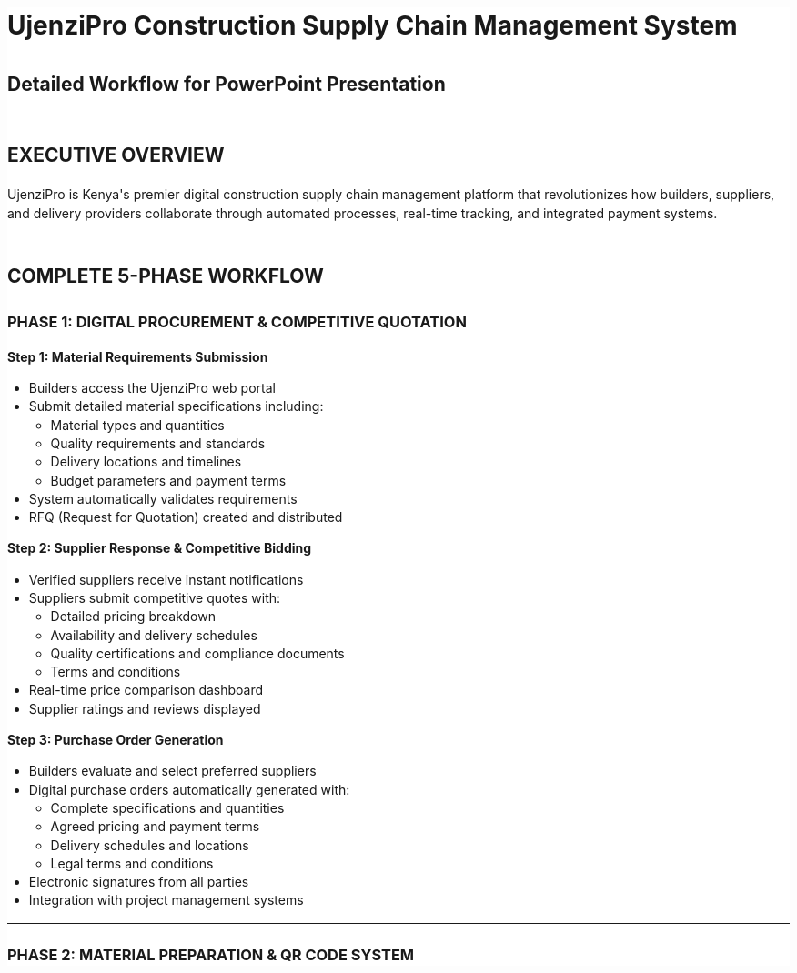 # UjenziPro Construction Supply Chain Management System
## Detailed Workflow for PowerPoint Presentation

---

## EXECUTIVE OVERVIEW
UjenziPro is Kenya's premier digital construction supply chain management platform that revolutionizes how builders, suppliers, and delivery providers collaborate through automated processes, real-time tracking, and integrated payment systems.

---

## COMPLETE 5-PHASE WORKFLOW

### PHASE 1: DIGITAL PROCUREMENT & COMPETITIVE QUOTATION

**Step 1: Material Requirements Submission**
- Builders access the UjenziPro web portal
- Submit detailed material specifications including:
  - Material types and quantities
  - Quality requirements and standards
  - Delivery locations and timelines
  - Budget parameters and payment terms
- System automatically validates requirements
- RFQ (Request for Quotation) created and distributed

**Step 2: Supplier Response & Competitive Bidding**
- Verified suppliers receive instant notifications
- Suppliers submit competitive quotes with:
  - Detailed pricing breakdown
  - Availability and delivery schedules
  - Quality certifications and compliance documents
  - Terms and conditions
- Real-time price comparison dashboard
- Supplier ratings and reviews displayed

**Step 3: Purchase Order Generation**
- Builders evaluate and select preferred suppliers
- Digital purchase orders automatically generated with:
  - Complete specifications and quantities
  - Agreed pricing and payment terms
  - Delivery schedules and locations
  - Legal terms and conditions
- Electronic signatures from all parties
- Integration with project management systems

---

### PHASE 2: MATERIAL PREPARATION & QR CODE SYSTEM
